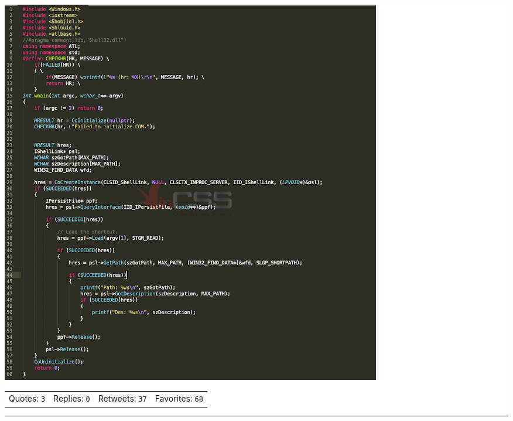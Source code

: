 <td><img src="pictures/c317a01d1bfbc503295c49843f2de8e10eb639ed4e7285408be19acf90bef88b.jpg" alt="c317a01d1bfbc503295c49843f2de8e10eb639ed4e7285408be19acf90bef88b.jpg"></td>
</table></tr>
<table><tr>
<td>Quotes: <code>3</code></td>
<td>Replies: <code>0</code></td>
<td>Retweets: <code>37</code></td>
<td>Favorites: <code>68</code></td>
</tr></table>

---

